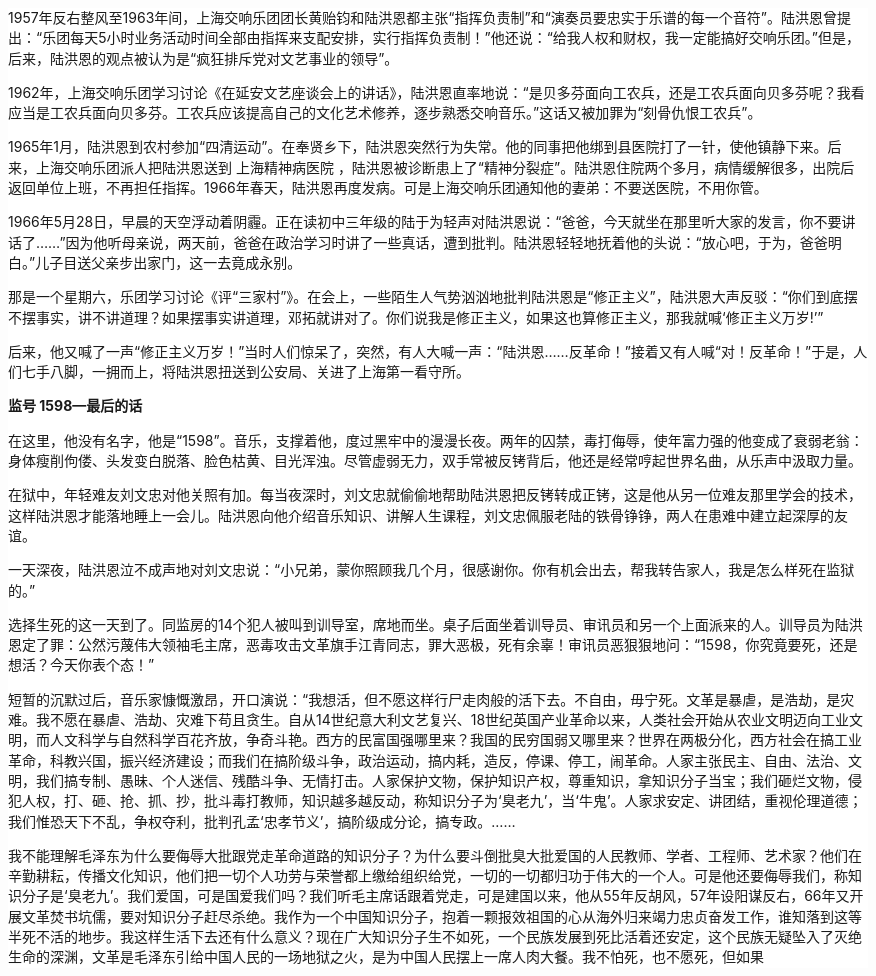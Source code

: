   1957年反右整风至1963年间，上海交响乐团团长黄贻钧和陆洪恩都主张“指挥负责制”和“演奏员要忠实于乐谱的每一个音符”。陆洪恩曾提出：“乐团每天5小时业务活动时间全部由指挥来支配安排，实行指挥负责制！”他还说：“给我人权和财权，我一定能搞好交响乐团。”但是，后来，陆洪恩的观点被认为是“疯狂排斥党对文艺事业的领导”。
 </p>
 <p>
  1962年，上海交响乐团学习讨论《在延安文艺座谈会上的讲话》，陆洪恩直率地说：“是贝多芬面向工农兵，还是工农兵面向贝多芬呢？我看应当是工农兵面向贝多芬。工农兵应该提高自己的文化艺术修养，逐步熟悉交响音乐。”这话又被加罪为“刻骨仇恨工农兵”。
 </p>
 <p>
  1965年1月，陆洪恩到农村参加“四清运动”。在奉贤乡下，陆洪恩突然行为失常。他的同事把他绑到县医院打了一针，使他镇静下来。后来，上海交响乐团派人把陆洪恩送到
  <ok href="http://www.baike.com/sowiki/%E4%B8%8A%E6%B5%B7%E7%B2%BE%E7%A5%9E%E7%97%85%E5%8C%BB%E9%99%A2?prd=content_doc_search" target="_blank">
   上海精神病医院
  </ok>
  ，陆洪恩被诊断患上了“精神分裂症”。陆洪恩住院两个多月，病情缓解很多，出院后返回单位上班，不再担任指挥。1966年春天，陆洪恩再度发病。可是上海交响乐团通知他的妻弟：不要送医院，不用你管。
 </p>
 <p>
  1966年5月28日，早晨的天空浮动着阴霾。正在读初中三年级的陆于为轻声对陆洪恩说：“爸爸，今天就坐在那里听大家的发言，你不要讲话了……”因为他听母亲说，两天前，爸爸在政治学习时讲了一些真话，遭到批判。陆洪恩轻轻地抚着他的头说：“放心吧，于为，爸爸明白。”儿子目送父亲步出家门，这一去竟成永别。
 </p>
 <p>
  那是一个星期六，乐团学习讨论《评“三家村”》。在会上，一些陌生人气势汹汹地批判陆洪恩是“修正主义”，陆洪恩大声反驳：“你们到底摆不摆事实，讲不讲道理？如果摆事实讲道理，邓拓就讲对了。你们说我是修正主义，如果这也算修正主义，那我就喊‘修正主义万岁!’”
 </p>
 <p>
  后来，他又喊了一声“修正主义万岁！”当时人们惊呆了，突然，有人大喊一声：“陆洪恩……反革命！”接着又有人喊“对！反革命！”于是，人们七手八脚，一拥而上，将陆洪恩扭送到公安局、关进了上海第一看守所。
 </p>
 <p>
  <strong>
   监号
  </strong>
  <strong>
   1598—最后的话
  </strong>
 </p>
 <p>
  在这里，他没有名字，他是“1598”。音乐，支撑着他，度过黑牢中的漫漫长夜。两年的囚禁，毒打侮辱，使年富力强的他变成了衰弱老翁：身体瘦削佝偻、头发变白脱落、脸色枯黄、目光浑浊。尽管虚弱无力，双手常被反铐背后，他还是经常哼起世界名曲，从乐声中汲取力量。
 </p>
 <p>
  在狱中，年轻难友刘文忠对他关照有加。每当夜深时，刘文忠就偷偷地帮助陆洪恩把反铐转成正铐，这是他从另一位难友那里学会的技术，这样陆洪恩才能落地睡上一会儿。陆洪恩向他介绍音乐知识、讲解人生课程，刘文忠佩服老陆的铁骨铮铮，两人在患难中建立起深厚的友谊。
 </p>
 <p>
  一天深夜，陆洪恩泣不成声地对刘文忠说：“小兄弟，蒙你照顾我几个月，很感谢你。你有机会出去，帮我转告家人，我是怎么样死在监狱的。”
 </p>
 <p>
  <strong>
  </strong>
  选择生死的这一天到了。同监房的14个犯人被叫到训导室，席地而坐。桌子后面坐着训导员、审讯员和另一个上面派来的人。训导员为陆洪恩定了罪：公然污蔑伟大领袖毛主席，恶毒攻击文革旗手江青同志，罪大恶极，死有余辜！审讯员恶狠狠地问：“1598，你究竟要死，还是想活？今天你表个态！”
 </p>
 <p>
  短暂的沉默过后，音乐家慷慨激昂，开口演说：“我想活，但不愿这样行尸走肉般的活下去。不自由，毋宁死。文革是暴虐，是浩劫，是灾难。我不愿在暴虐、浩劫、灾难下苟且贪生。自从14世纪意大利文艺复兴、18世纪英国产业革命以来，人类社会开始从农业文明迈向工业文明，而人文科学与自然科学百花齐放，争奇斗艳。西方的民富国强哪里来？我国的民穷国弱又哪里来？世界在两极分化，西方社会在搞工业革命，科教兴国，振兴经济建设；而我们在搞阶级斗争，政治运动，搞内耗，造反，停课、停工，闹革命。人家主张民主、自由、法治、文明，我们搞专制、愚昧、个人迷信、残酷斗争、无情打击。人家保护文物，保护知识产权，尊重知识，拿知识分子当宝；我们砸烂文物，侵犯人权，打、砸、抢、抓、抄，批斗毒打教师，知识越多越反动，称知识分子为‘臭老九’，当‘牛鬼’。人家求安定、讲团结，重视伦理道德；我们惟恐天下不乱，争权夺利，批判孔孟‘忠孝节义’，搞阶级成分论，搞专政。……
 </p>
 <p>
  我不能理解毛泽东为什么要侮辱大批跟党走革命道路的知识分子？为什么要斗倒批臭大批爱国的人民教师、学者、工程师、艺术家？他们在辛勤耕耘，传播文化知识，他们把一切个人功劳与荣誉都上缴给组织给党，一切的一切都归功于伟大的一个人。可是他还要侮辱我们，称知识分子是‘臭老九’。我们爱国，可是国爱我们吗？我们听毛主席话跟着党走，可是建国以来，他从55年反胡风，57年设阳谋反右，66年又开展文革焚书坑儒，要对知识分子赶尽杀绝。我作为一个中国知识分子，抱着一颗报效祖国的心从海外归来竭力忠贞奋发工作，谁知落到这等半死不活的地步。我这样生活下去还有什么意义？现在广大知识分子生不如死，一个民族发展到死比活着还安定，这个民族无疑坠入了灭绝生命的深渊，文革是毛泽东引给中国人民的一场地狱之火，是为中国人民摆上一席人肉大餐。我不怕死，也不愿死，但如果
  <ok href="https://www.epochtimes.com/gb/tag/%E6%96%87%E5%8C%96%E5%A4%A7%E9%9D%A9%E5%91%BD.html">